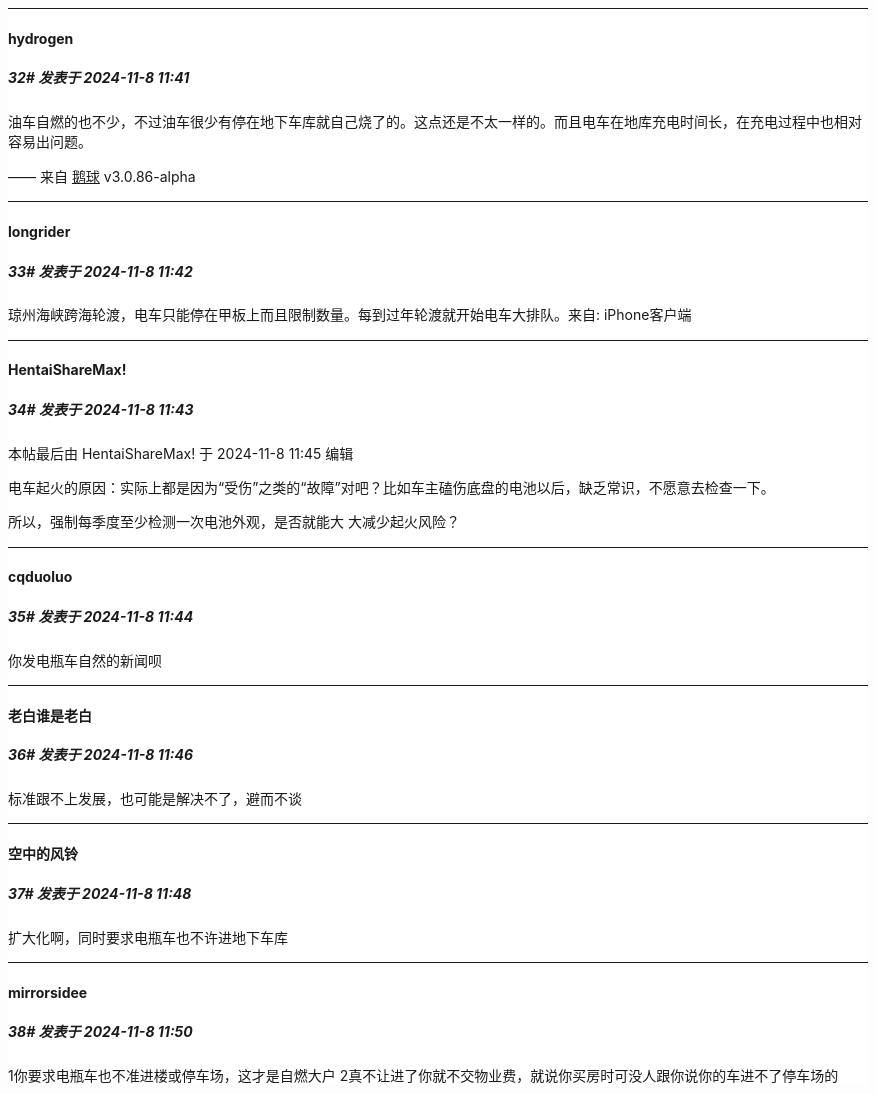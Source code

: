 *****

####  hydrogen  
##### 32#       发表于 2024-11-8 11:41

油车自燃的也不少，不过油车很少有停在地下车库就自己烧了的。这点还是不太一样的。而且电车在地库充电时间长，在充电过程中也相对容易出问题。

—— 来自 [鹅球](https://www.pgyer.com/xfPejhuq) v3.0.86-alpha

*****

####  longrider  
##### 33#       发表于 2024-11-8 11:42

琼州海峡跨海轮渡，电车只能停在甲板上而且限制数量。每到过年轮渡就开始电车大排队。来自: iPhone客户端

*****

####  HentaiShareMax!  
##### 34#       发表于 2024-11-8 11:43

 本帖最后由 HentaiShareMax! 于 2024-11-8 11:45 编辑 

电车起火的原因：实际上都是因为“受伤”之类的“故障”对吧？比如车主磕伤底盘的电池以后，缺乏常识，不愿意去检查一下。

所以，强制每季度至少检测一次电池外观，是否就能大 大减少起火风险？

*****

####  cqduoluo  
##### 35#       发表于 2024-11-8 11:44

你发电瓶车自然的新闻呗

*****

####  老白谁是老白  
##### 36#       发表于 2024-11-8 11:46

标准跟不上发展，也可能是解决不了，避而不谈

*****

####  空中的风铃  
##### 37#       发表于 2024-11-8 11:48

扩大化啊，同时要求电瓶车也不许进地下车库

*****

####  mirrorsidee  
##### 38#       发表于 2024-11-8 11:50

1你要求电瓶车也不准进楼或停车场，这才是自燃大户
2真不让进了你就不交物业费，就说你买房时可没人跟你说你的车进不了停车场的
